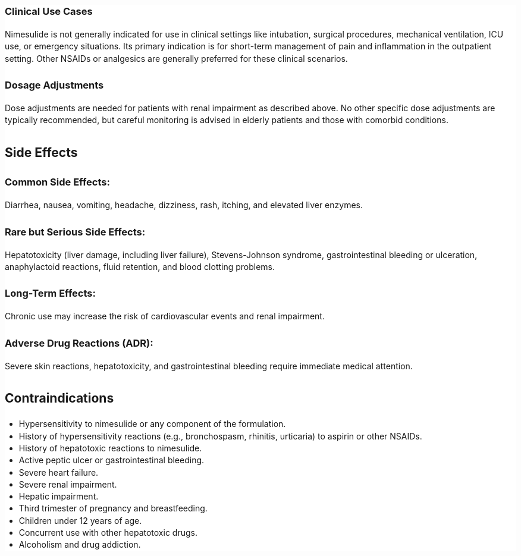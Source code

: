 
### **Clinical Use Cases**

Nimesulide is not generally indicated for use in clinical settings like intubation, surgical procedures, mechanical ventilation, ICU use, or emergency situations. Its primary indication is for short-term management of pain and inflammation in the outpatient setting.  Other NSAIDs or analgesics are generally preferred for these clinical scenarios.


### **Dosage Adjustments**

Dose adjustments are needed for patients with renal impairment as described above. No other specific dose adjustments are typically recommended, but careful monitoring is advised in elderly patients and those with comorbid conditions.



## **Side Effects**

### **Common Side Effects:**

Diarrhea, nausea, vomiting,  headache, dizziness, rash, itching, and elevated liver enzymes.

### **Rare but Serious Side Effects:**

Hepatotoxicity (liver damage, including liver failure), Stevens-Johnson syndrome, gastrointestinal bleeding or ulceration, anaphylactoid reactions, fluid retention, and blood clotting problems.

### **Long-Term Effects:**

Chronic use may increase the risk of cardiovascular events and renal impairment.

### **Adverse Drug Reactions (ADR):**

Severe skin reactions, hepatotoxicity, and gastrointestinal bleeding require immediate medical attention.


## **Contraindications**

* Hypersensitivity to nimesulide or any component of the formulation.
* History of hypersensitivity reactions (e.g., bronchospasm, rhinitis, urticaria) to aspirin or other NSAIDs.
* History of hepatotoxic reactions to nimesulide.
* Active peptic ulcer or gastrointestinal bleeding.
* Severe heart failure.
* Severe renal impairment.
* Hepatic impairment.
* Third trimester of pregnancy and breastfeeding.
* Children under 12 years of age.
* Concurrent use with other hepatotoxic drugs.
* Alcoholism and drug addiction.

